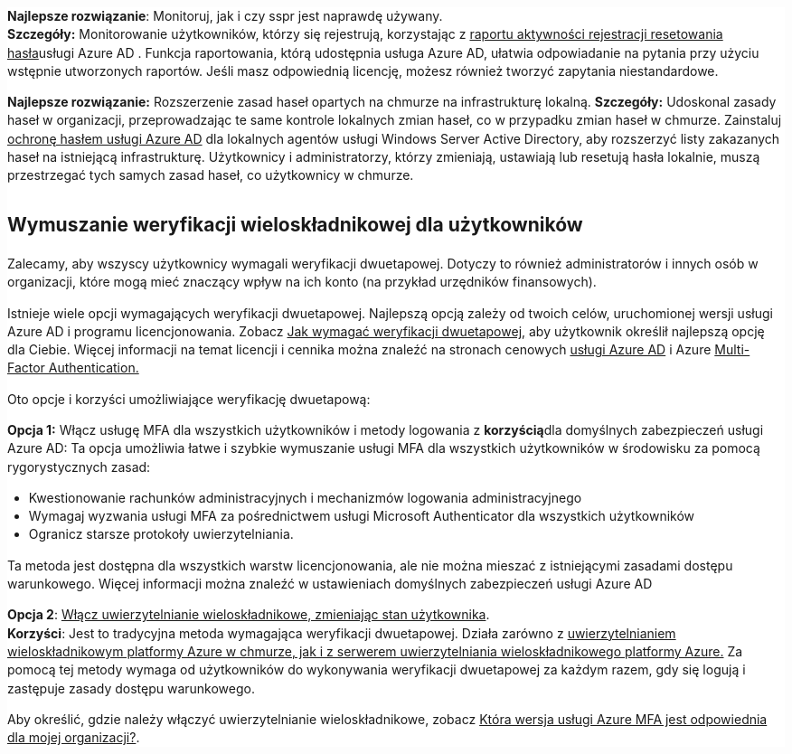 **Najlepsze rozwiązanie**: Monitoruj, jak i czy sspr jest naprawdę używany.  
**Szczegóły:** Monitorowanie użytkowników, którzy się rejestrują, korzystając z [raportu aktywności rejestracji resetowania hasła](/azure/active-directory/active-directory-passwords-get-insights)usługi Azure AD . Funkcja raportowania, którą udostępnia usługa Azure AD, ułatwia odpowiadanie na pytania przy użyciu wstępnie utworzonych raportów. Jeśli masz odpowiednią licencję, możesz również tworzyć zapytania niestandardowe.

**Najlepsze rozwiązanie:** Rozszerzenie zasad haseł opartych na chmurze na infrastrukturę lokalną.
**Szczegóły:** Udoskonal zasady haseł w organizacji, przeprowadzając te same kontrole lokalnych zmian haseł, co w przypadku zmian haseł w chmurze. Zainstaluj [ochronę hasłem usługi Azure AD](/azure/active-directory/authentication/concept-password-ban-bad) dla lokalnych agentów usługi Windows Server Active Directory, aby rozszerzyć listy zakazanych haseł na istniejącą infrastrukturę. Użytkownicy i administratorzy, którzy zmieniają, ustawiają lub resetują hasła lokalnie, muszą przestrzegać tych samych zasad haseł, co użytkownicy w chmurze.

## <a name="enforce-multi-factor-verification-for-users"></a>Wymuszanie weryfikacji wieloskładnikowej dla użytkowników

Zalecamy, aby wszyscy użytkownicy wymagali weryfikacji dwuetapowej. Dotyczy to również administratorów i innych osób w organizacji, które mogą mieć znaczący wpływ na ich konto (na przykład urzędników finansowych).

Istnieje wiele opcji wymagających weryfikacji dwuetapowej. Najlepszą opcją zależy od twoich celów, uruchomionej wersji usługi Azure AD i programu licencjonowania. Zobacz [Jak wymagać weryfikacji dwuetapowej,](/azure/active-directory/authentication/howto-mfa-userstates) aby użytkownik określił najlepszą opcję dla Ciebie. Więcej informacji na temat licencji i cennika można znaleźć na stronach cenowych [usługi Azure AD](https://azure.microsoft.com/pricing/details/active-directory/) i Azure [Multi-Factor Authentication.](https://azure.microsoft.com/pricing/details/multi-factor-authentication/)

Oto opcje i korzyści umożliwiające weryfikację dwuetapową:

**Opcja 1:** Włącz usługę MFA dla wszystkich użytkowników i metody logowania z **korzyścią**dla domyślnych zabezpieczeń usługi Azure AD: Ta opcja umożliwia łatwe i szybkie wymuszanie usługi MFA dla wszystkich użytkowników w środowisku za pomocą rygorystycznych zasad:

* Kwestionowanie rachunków administracyjnych i mechanizmów logowania administracyjnego
* Wymagaj wyzwania usługi MFA za pośrednictwem usługi Microsoft Authenticator dla wszystkich użytkowników
* Ogranicz starsze protokoły uwierzytelniania.

Ta metoda jest dostępna dla wszystkich warstw licencjonowania, ale nie można mieszać z istniejącymi zasadami dostępu warunkowego. Więcej informacji można znaleźć w ustawieniach domyślnych zabezpieczeń usługi Azure AD

**Opcja 2**: [Włącz uwierzytelnianie wieloskładnikowe, zmieniając stan użytkownika](../../active-directory/authentication/howto-mfa-userstates.md).   
**Korzyści**: Jest to tradycyjna metoda wymagająca weryfikacji dwuetapowej. Działa zarówno z [uwierzytelnianiem wieloskładnikowym platformy Azure w chmurze, jak i z serwerem uwierzytelniania wieloskładnikowego platformy Azure.](/azure/active-directory/authentication/concept-mfa-whichversion) Za pomocą tej metody wymaga od użytkowników do wykonywania weryfikacji dwuetapowej za każdym razem, gdy się logują i zastępuje zasady dostępu warunkowego.

Aby określić, gdzie należy włączyć uwierzytelnianie wieloskładnikowe, zobacz [Która wersja usługi Azure MFA jest odpowiednia dla mojej organizacji?](/azure/active-directory/authentication/concept-mfa-whichversion).
